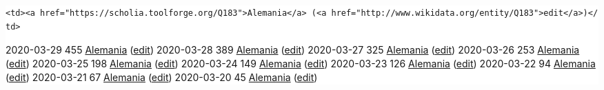     <td><a href="https://scholia.toolforge.org/Q183">Alemania</a> (<a href="http://www.wikidata.org/entity/Q183">edit</a>)</td>
  </tr>
  <tr>
    <td>2020-03-29</td>
    <td>455</td>
    <td><a href="https://scholia.toolforge.org/Q183">Alemania</a> (<a href="http://www.wikidata.org/entity/Q183">edit</a>)</td>
  </tr>
  <tr>
    <td>2020-03-28</td>
    <td>389</td>
    <td><a href="https://scholia.toolforge.org/Q183">Alemania</a> (<a href="http://www.wikidata.org/entity/Q183">edit</a>)</td>
  </tr>
  <tr>
    <td>2020-03-27</td>
    <td>325</td>
    <td><a href="https://scholia.toolforge.org/Q183">Alemania</a> (<a href="http://www.wikidata.org/entity/Q183">edit</a>)</td>
  </tr>
  <tr>
    <td>2020-03-26</td>
    <td>253</td>
    <td><a href="https://scholia.toolforge.org/Q183">Alemania</a> (<a href="http://www.wikidata.org/entity/Q183">edit</a>)</td>
  </tr>
  <tr>
    <td>2020-03-25</td>
    <td>198</td>
    <td><a href="https://scholia.toolforge.org/Q183">Alemania</a> (<a href="http://www.wikidata.org/entity/Q183">edit</a>)</td>
  </tr>
  <tr>
    <td>2020-03-24</td>
    <td>149</td>
    <td><a href="https://scholia.toolforge.org/Q183">Alemania</a> (<a href="http://www.wikidata.org/entity/Q183">edit</a>)</td>
  </tr>
  <tr>
    <td>2020-03-23</td>
    <td>126</td>
    <td><a href="https://scholia.toolforge.org/Q183">Alemania</a> (<a href="http://www.wikidata.org/entity/Q183">edit</a>)</td>
  </tr>
  <tr>
    <td>2020-03-22</td>
    <td>94</td>
    <td><a href="https://scholia.toolforge.org/Q183">Alemania</a> (<a href="http://www.wikidata.org/entity/Q183">edit</a>)</td>
  </tr>
  <tr>
    <td>2020-03-21</td>
    <td>67</td>
    <td><a href="https://scholia.toolforge.org/Q183">Alemania</a> (<a href="http://www.wikidata.org/entity/Q183">edit</a>)</td>
  </tr>
  <tr>
    <td>2020-03-20</td>
    <td>45</td>
    <td><a href="https://scholia.toolforge.org/Q183">Alemania</a> (<a href="http://www.wikidata.org/entity/Q183">edit</a>)</td>
  </tr>
  <tr>
